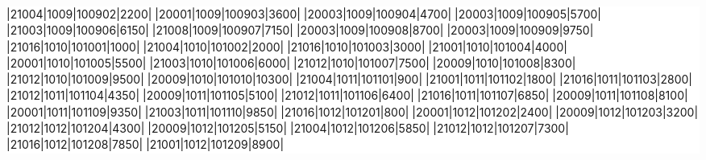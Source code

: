 |21004|1009|100902|2200|
|20001|1009|100903|3600|
|20003|1009|100904|4700|
|20003|1009|100905|5700|
|21003|1009|100906|6150|
|21008|1009|100907|7150|
|20003|1009|100908|8700|
|20003|1009|100909|9750|
|21016|1010|101001|1000|
|21004|1010|101002|2000|
|21016|1010|101003|3000|
|21001|1010|101004|4000|
|20001|1010|101005|5500|
|21003|1010|101006|6000|
|21012|1010|101007|7500|
|20009|1010|101008|8300|
|21012|1010|101009|9500|
|20009|1010|101010|10300|
|21004|1011|101101|900|
|21001|1011|101102|1800|
|21016|1011|101103|2800|
|21012|1011|101104|4350|
|20009|1011|101105|5100|
|21012|1011|101106|6400|
|21016|1011|101107|6850|
|20009|1011|101108|8100|
|20001|1011|101109|9350|
|21003|1011|101110|9850|
|21016|1012|101201|800|
|20001|1012|101202|2400|
|20009|1012|101203|3200|
|21012|1012|101204|4300|
|20009|1012|101205|5150|
|21004|1012|101206|5850|
|21012|1012|101207|7300|
|21016|1012|101208|7850|
|21001|1012|101209|8900|